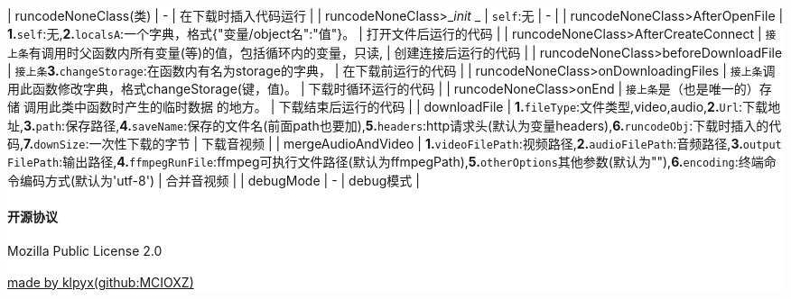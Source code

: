 | runcodeNoneClass(类)                | -                                                                                                                                                                                                                                                  | 在下载时插入代码运行  |
| runcodeNoneClass>\__init_ \_        | `self`:无                                                                                                                                                                                                                                          | -                     |
| runcodeNoneClass>AfterOpenFile      | **1.**`self`:无,**2.**`localsA`:一个字典，格式{"变量/object名":"值"}。                                                                                                                                                                             | 打开文件后运行的代码  |
| runcodeNoneClass>AfterCreateConnect | `接上条`有调用时父函数内所有变量(等)的值，包括循环内的变量，只读,                                                                                                                                                                                  | 创建连接后运行的代码  |
| runcodeNoneClass>beforeDownloadFile | `接上条`**3.**`changeStorage`:在函数内有名为storage的字典，                                                                                                                                                                                        | 在下载前运行的代码    |
| runcodeNoneClass>onDownloadingFiles | `接上条`调用此函数修改字典，格式changeStorage(键，值)。                                                                                                                                                                                            | 下载时循环运行的代码  |
| runcodeNoneClass>onEnd              | `接上条`是（也是唯一的）存储 调用此类中函数时产生的临时数据 的地方。                                                                                                                                                                               | 下载结束后运行的代码  |
| downloadFile                        | **1.**`fileType`:文件类型,video,audio,**2.**`Url`:下载地址,**3.**`path`:保存路径,**4.**`saveName`:保存的文件名(前面path也要加),**5.**`headers`:http请求头(默认为变量headers),**6.**`runcodeObj`:下载时插入的代码,**7.**`downSize`:一次性下载的字节 | 下载音视频            |
| mergeAudioAndVideo                  | **1.**`videoFilePath`:视频路径,**2.**`audioFilePath`:音频路径,**3.**`outputFilePath`:输出路径,**4.**`ffmpegRunFile`:ffmpeg可执行文件路径(默认为ffmpegPath),**5.**`otherOptions`其他参数(默认为""),**6.**`encoding`:终端命令编码方式(默认为'utf-8') | 合并音视频            |
| debugMode                           | -                                                                                                                                                                                                                                                  | debug模式             |

#### 开源协议

Mozilla Public License 2.0

[made by klpyx(github:MCIOXZ)](https://github.com/MCIOXZ/getBilibili/)
